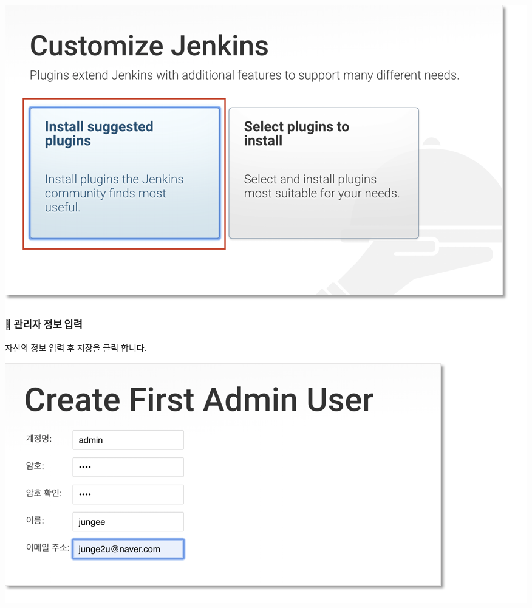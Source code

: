 ![Untitled%209938b766b4e1422e83c19fa97da8d02e/Untitled%202.png](/assets/img/docker/basic_5/Untitled%202.png)

### 🔸  관리자 정보 입력

자신의 정보 입력 후 저장을 클릭 합니다. 

![Untitled%209938b766b4e1422e83c19fa97da8d02e/Untitled%203.png](/assets/img/docker/basic_5/Untitled%203.png)

---